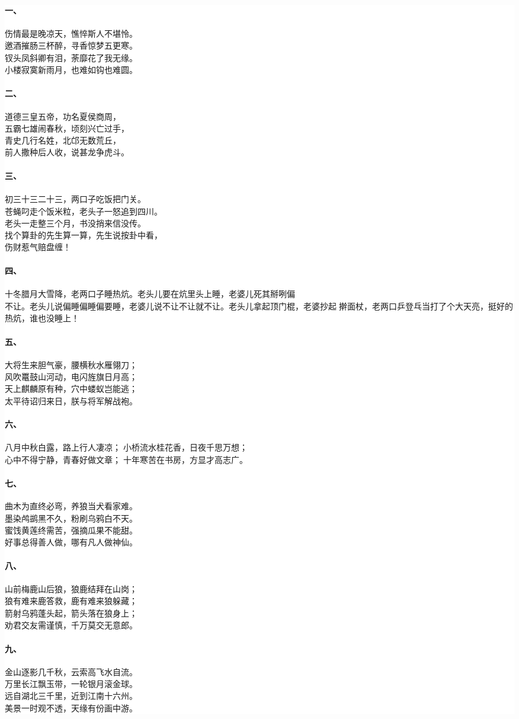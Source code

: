 #### 一、
伤情最是晚凉天，憔悴斯人不堪怜。  
邀酒摧肠三杯醉，寻香惊梦五更寒。  
钗头凤斜卿有泪，荼靡花了我无缘。  
小楼寂寞新雨月，也难如钩也难圆。  

#### 二、
道德三皇五帝，功名夏侯商周，  
五霸七雄闹春秋，顷刻兴亡过手，  
青史几行名姓，北邙无数荒丘，  
前人撒种后人收，说甚龙争虎斗。  

#### 三、
初三十三二十三，两口子吃饭把门关。  
苍蝇叼走个饭米粒，老头子一怒追到四川。  
老头一走整三个月，书没捎来信没传。  
找个算卦的先生算一算，先生说按卦中看，  
伤财惹气赔盘缠！  

#### 四、
十冬腊月大雪降，老两口子睡热炕。老头儿要在炕里头上睡，老婆儿死其掰咧偏  
不让。老头儿说偏睡偏睡偏要睡，老婆儿说不让不让就不让。老头儿拿起顶门棍，老婆抄起
擀面杖，老两口乒登乓当打了个大天亮，挺好的热炕，谁也没睡上！  

#### 五、
大将生来胆气豪，腰横秋水雁翎刀；  
风吹鼍鼓山河动，电闪旌旗日月高；  
天上麒麟原有种，穴中蝼蚁岂能逃；  
太平待诏归来日，朕与将军解战袍。  

#### 六、
八月中秋白露，路上行人凄凉；
小桥流水桂花香，日夜千思万想；  
心中不得宁静，青春好做文章；
十年寒苦在书房，方显才高志广。  

#### 七、
曲木为直终必弯，养狼当犬看家难。  
墨染鸬鹚黑不久，粉刷乌鸦白不天。  
蜜饯黄莲终需苦，强摘瓜果不能甜。  
好事总得善人做，哪有凡人做神仙。  

#### 八、
山前梅鹿山后狼，狼鹿结拜在山岗；  
狼有难来鹿答救，鹿有难来狼躲藏；  
箭射乌鸦蓬头起，箭头落在狼身上；  
劝君交友需谨慎，千万莫交无意郎。  

#### 九、
金山逐影几千秋，云索高飞水自流。  
万里长江飘玉带，一轮银月滚金球。  
远自湖北三千里，近到江南十六州。  
美景一时观不透，天缘有份画中游。  
